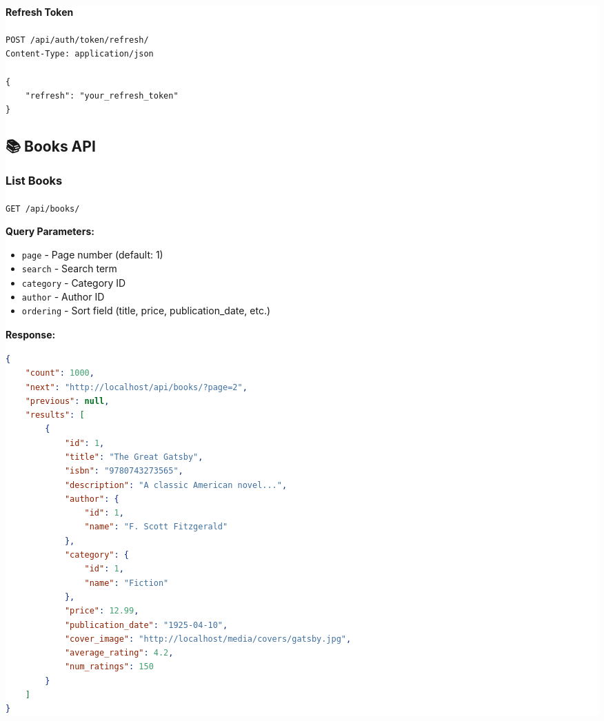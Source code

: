 #### Refresh Token
```http
POST /api/auth/token/refresh/
Content-Type: application/json

{
    "refresh": "your_refresh_token"
}
```

## 📚 Books API

### List Books
```http
GET /api/books/
```

**Query Parameters:**
- `page` - Page number (default: 1)
- `search` - Search term
- `category` - Category ID
- `author` - Author ID
- `ordering` - Sort field (title, price, publication_date, etc.)

**Response:**
```json
{
    "count": 1000,
    "next": "http://localhost/api/books/?page=2",
    "previous": null,
    "results": [
        {
            "id": 1,
            "title": "The Great Gatsby",
            "isbn": "9780743273565",
            "description": "A classic American novel...",
            "author": {
                "id": 1,
                "name": "F. Scott Fitzgerald"
            },
            "category": {
                "id": 1,
                "name": "Fiction"
            },
            "price": 12.99,
            "publication_date": "1925-04-10",
            "cover_image": "http://localhost/media/covers/gatsby.jpg",
            "average_rating": 4.2,
            "num_ratings": 150
        }
    ]
}
```
